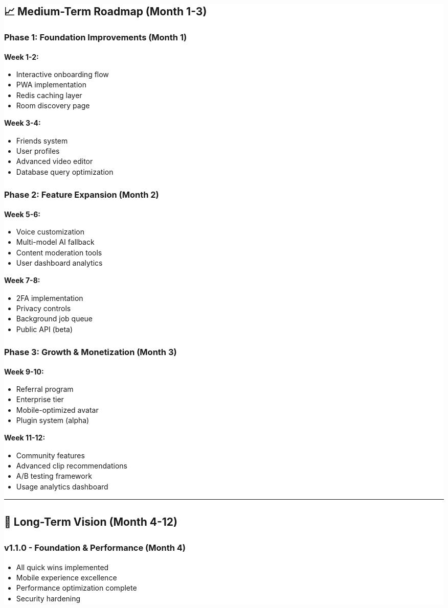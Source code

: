 ## 📈 Medium-Term Roadmap (Month 1-3)

### Phase 1: Foundation Improvements (Month 1)

**Week 1-2:**
- Interactive onboarding flow
- PWA implementation
- Redis caching layer
- Room discovery page

**Week 3-4:**
- Friends system
- User profiles
- Advanced video editor
- Database query optimization

### Phase 2: Feature Expansion (Month 2)

**Week 5-6:**
- Voice customization
- Multi-model AI fallback
- Content moderation tools
- User dashboard analytics

**Week 7-8:**
- 2FA implementation
- Privacy controls
- Background job queue
- Public API (beta)

### Phase 3: Growth & Monetization (Month 3)

**Week 9-10:**
- Referral program
- Enterprise tier
- Mobile-optimized avatar
- Plugin system (alpha)

**Week 11-12:**
- Community features
- Advanced clip recommendations
- A/B testing framework
- Usage analytics dashboard

---

## 🎯 Long-Term Vision (Month 4-12)

### v1.1.0 - Foundation & Performance (Month 4)
- All quick wins implemented
- Mobile experience excellence
- Performance optimization complete
- Security hardening
